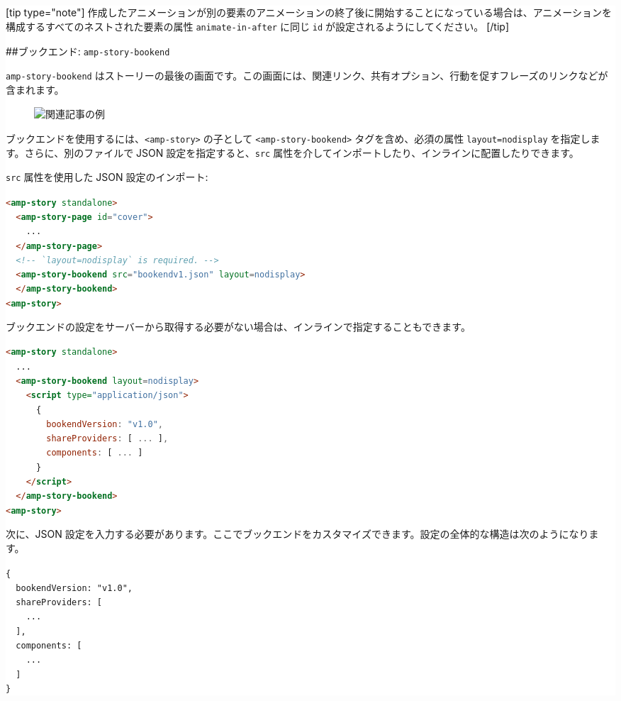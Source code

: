 [tip type="note"] 作成したアニメーションが別の要素のアニメーションの終了後に開始することになっている場合は、アニメーションを構成するすべてのネストされた要素の属性 `animate-in-after` に同じ `id` が設定されるようにしてください。
[/tip]

##ブックエンド: `amp-story-bookend`

`amp-story-bookend` はストーリーの最後の画面です。この画面には、関連リンク、共有オプション、行動を促すフレーズのリンクなどが含まれます。

<figure class="centered-fig">
  <amp-anim alt="関連記事の例" width="300" height="533" src="https://github.com/ampproject/amphtml/raw/master/extensions/amp-story/img/related-articles.gif" layout="fixed">
    <noscript>
      <img alt="関連記事の例" src="https://github.com/ampproject/amphtml/raw/master/extensions/amp-story/img/related-articles.gif">
    </noscript>
  </amp-anim>
</figure>

ブックエンドを使用するには、`<amp-story>` の子として `<amp-story-bookend>` タグを含め、必須の属性 `layout=nodisplay` を指定します。さらに、別のファイルで JSON 設定を指定すると、`src` 属性を介してインポートしたり、インラインに配置したりできます。

`src` 属性を使用した JSON 設定のインポート:

```html
<amp-story standalone>
  <amp-story-page id="cover">
    ...
  </amp-story-page>
  <!-- `layout=nodisplay` is required. -->
  <amp-story-bookend src="bookendv1.json" layout=nodisplay>
  </amp-story-bookend>
<amp-story>
```

ブックエンドの設定をサーバーから取得する必要がない場合は、インラインで指定することもできます。

```html
<amp-story standalone>
  ...
  <amp-story-bookend layout=nodisplay>
    <script type="application/json">
      {
        bookendVersion: "v1.0",
        shareProviders: [ ... ],
        components: [ ... ]
      }
    </script>
  </amp-story-bookend>
<amp-story>
```

次に、JSON 設定を入力する必要があります。ここでブックエンドをカスタマイズできます。設定の全体的な構造は次のようになります。

```text
{
  bookendVersion: "v1.0",
  shareProviders: [
    ...
  ],
  components: [
    ...
  ]
}
```
